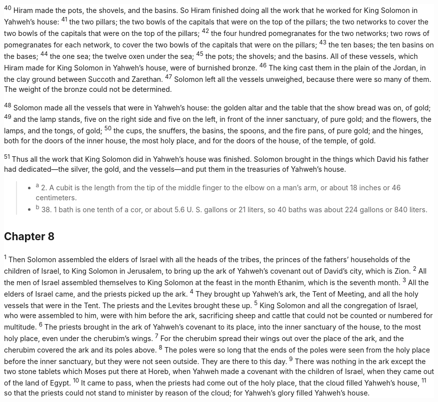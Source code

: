 <sup>40</sup> Hiram made the pots, the shovels, and the basins. So Hiram finished doing all the work that he worked for King Solomon in Yahweh’s house:
<sup>41</sup> the two pillars; the two bowls of the capitals that were on the top of the pillars; the two networks to cover the two bowls of the capitals that were on the top of the pillars;
<sup>42</sup> the four hundred pomegranates for the two networks; two rows of pomegranates for each network, to cover the two bowls of the capitals that were on the pillars;
<sup>43</sup> the ten bases; the ten basins on the bases;
<sup>44</sup> the one sea; the twelve oxen under the sea;
<sup>45</sup> the pots; the shovels; and the basins. All of these vessels, which Hiram made for King Solomon in Yahweh’s house, were of burnished bronze.
<sup>46</sup> The king cast them in the plain of the Jordan, in the clay ground between Succoth and Zarethan.
<sup>47</sup> Solomon left all the vessels unweighed, because there were so many of them. The weight of the bronze could not be determined.

<sup>48</sup> Solomon made all the vessels that were in Yahweh’s house: the golden altar and the table that the show bread was on, of gold;
<sup>49</sup> and the lamp stands, five on the right side and five on the left, in front of the inner sanctuary, of pure gold; and the flowers, the lamps, and the tongs, of gold;
<sup>50</sup> the cups, the snuffers, the basins, the spoons, and the fire pans, of pure gold; and the hinges, both for the doors of the inner house, the most holy place, and for the doors of the house, of the temple, of gold.

<sup>51</sup> Thus all the work that King Solomon did in Yahweh’s house was finished. Solomon brought in the things which David his father had dedicated—the silver, the gold, and the vessels—and put them in the treasuries of Yahweh’s house.

> - <sup>a</sup> 2. A cubit is the length from the tip of the middle finger to the elbow on a man’s arm, or about 18 inches or 46 centimeters.
> - <sup>b</sup> 38. 1 bath is one tenth of a cor, or about 5.6 U. S. gallons or 21 liters, so 40 baths was about 224 gallons or 840 liters.

## Chapter 8

<sup>1</sup> Then Solomon assembled the elders of Israel with all the heads of the tribes, the princes of the fathers’ households of the children of Israel, to King Solomon in Jerusalem, to bring up the ark of Yahweh’s covenant out of David’s city, which is Zion.
<sup>2</sup> All the men of Israel assembled themselves to King Solomon at the feast in the month Ethanim, which is the seventh month.
<sup>3</sup> All the elders of Israel came, and the priests picked up the ark.
<sup>4</sup> They brought up Yahweh’s ark, the Tent of Meeting, and all the holy vessels that were in the Tent. The priests and the Levites brought these up.
<sup>5</sup> King Solomon and all the congregation of Israel, who were assembled to him, were with him before the ark, sacrificing sheep and cattle that could not be counted or numbered for multitude.
<sup>6</sup> The priests brought in the ark of Yahweh’s covenant to its place, into the inner sanctuary of the house, to the most holy place, even under the cherubim’s wings.
<sup>7</sup> For the cherubim spread their wings out over the place of the ark, and the cherubim covered the ark and its poles above.
<sup>8</sup> The poles were so long that the ends of the poles were seen from the holy place before the inner sanctuary, but they were not seen outside. They are there to this day.
<sup>9</sup> There was nothing in the ark except the two stone tablets which Moses put there at Horeb, when Yahweh made a covenant with the children of Israel, when they came out of the land of Egypt.
<sup>10</sup> It came to pass, when the priests had come out of the holy place, that the cloud filled Yahweh’s house,
<sup>11</sup> so that the priests could not stand to minister by reason of the cloud; for Yahweh’s glory filled Yahweh’s house.
